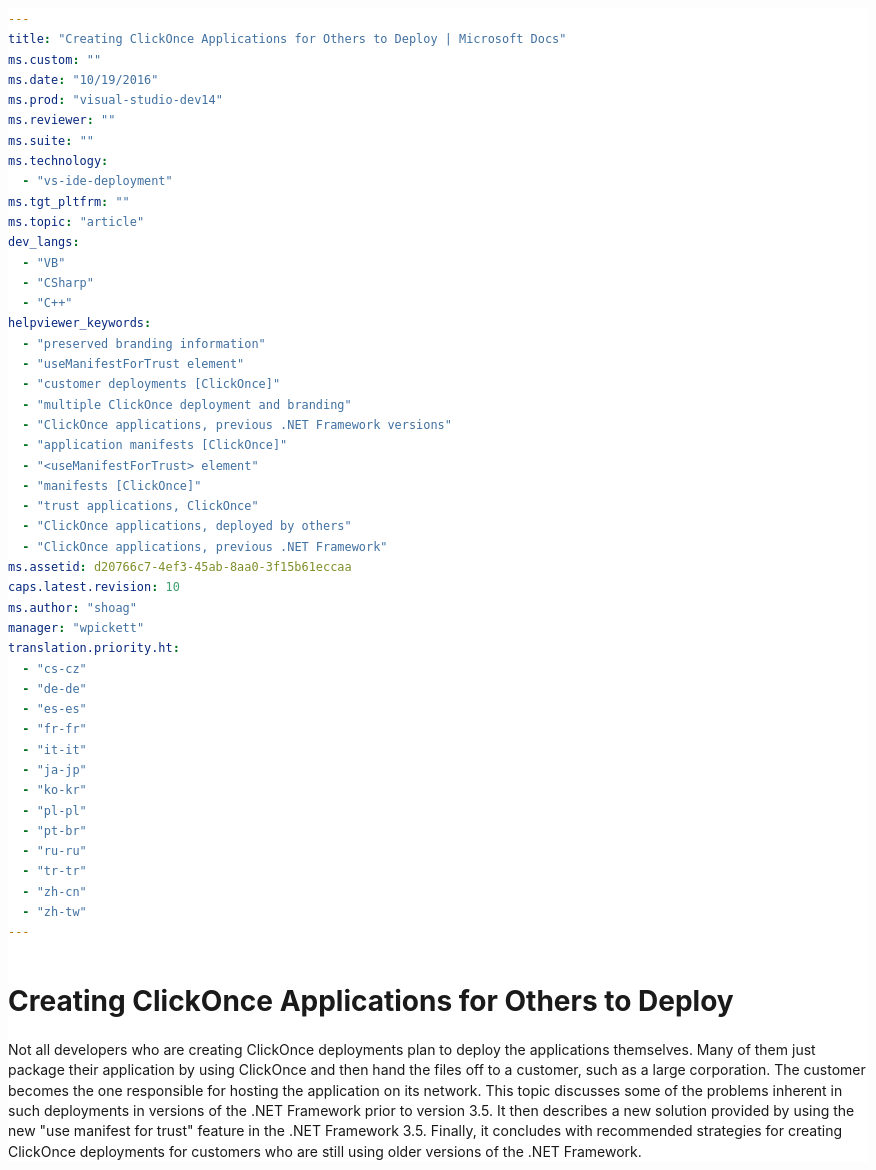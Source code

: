 ```yaml
---
title: "Creating ClickOnce Applications for Others to Deploy | Microsoft Docs"
ms.custom: ""
ms.date: "10/19/2016"
ms.prod: "visual-studio-dev14"
ms.reviewer: ""
ms.suite: ""
ms.technology: 
  - "vs-ide-deployment"
ms.tgt_pltfrm: ""
ms.topic: "article"
dev_langs: 
  - "VB"
  - "CSharp"
  - "C++"
helpviewer_keywords: 
  - "preserved branding information"
  - "useManifestForTrust element"
  - "customer deployments [ClickOnce]"
  - "multiple ClickOnce deployment and branding"
  - "ClickOnce applications, previous .NET Framework versions"
  - "application manifests [ClickOnce]"
  - "<useManifestForTrust> element"
  - "manifests [ClickOnce]"
  - "trust applications, ClickOnce"
  - "ClickOnce applications, deployed by others"
  - "ClickOnce applications, previous .NET Framework"
ms.assetid: d20766c7-4ef3-45ab-8aa0-3f15b61eccaa
caps.latest.revision: 10
ms.author: "shoag"
manager: "wpickett"
translation.priority.ht: 
  - "cs-cz"
  - "de-de"
  - "es-es"
  - "fr-fr"
  - "it-it"
  - "ja-jp"
  - "ko-kr"
  - "pl-pl"
  - "pt-br"
  - "ru-ru"
  - "tr-tr"
  - "zh-cn"
  - "zh-tw"
---
```

# Creating ClickOnce Applications for Others to Deploy
Not all developers who are creating ClickOnce deployments plan to deploy the applications themselves. Many of them just package their application by using ClickOnce and then hand the files off to a customer, such as a large corporation. The customer becomes the one responsible for hosting the application on its network. This topic discusses some of the problems inherent in such deployments in versions of the .NET Framework prior to version 3.5. It then describes a new solution provided by using the new "use manifest for trust" feature in the .NET Framework 3.5. Finally, it concludes with recommended strategies for creating ClickOnce deployments for customers who are still using older versions of the .NET Framework.  
  